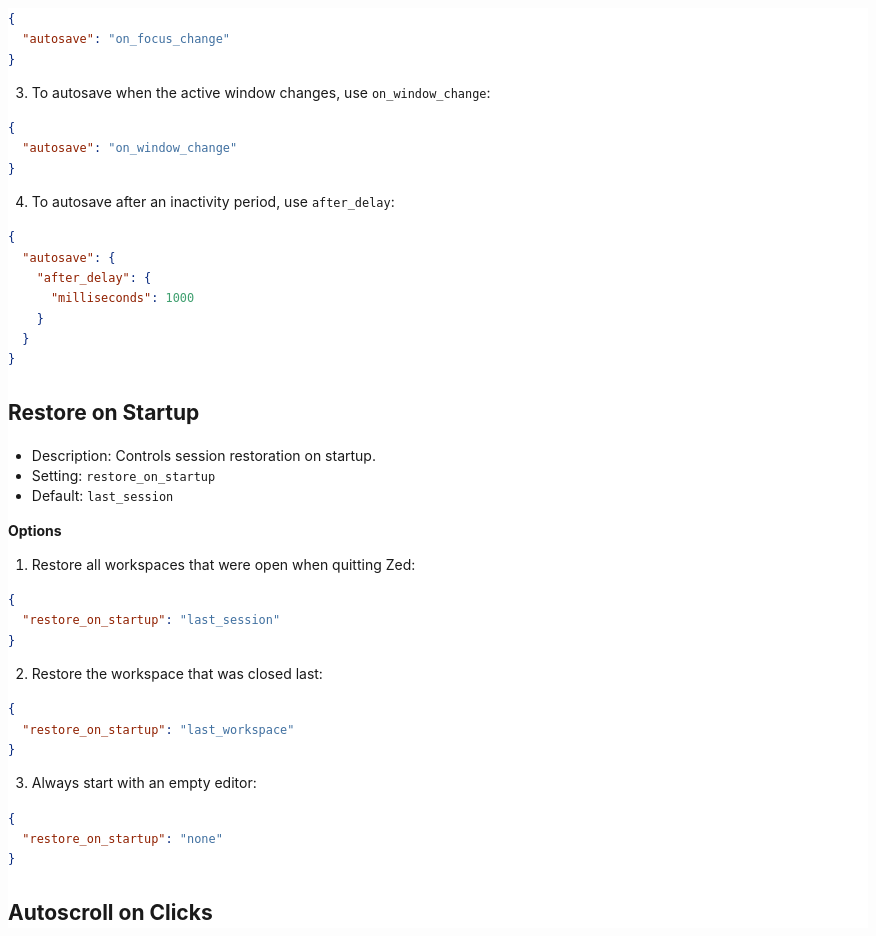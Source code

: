 ```json
{
  "autosave": "on_focus_change"
}
```

3. To autosave when the active window changes, use `on_window_change`:

```json
{
  "autosave": "on_window_change"
}
```

4. To autosave after an inactivity period, use `after_delay`:

```json
{
  "autosave": {
    "after_delay": {
      "milliseconds": 1000
    }
  }
}
```

## Restore on Startup

- Description: Controls session restoration on startup.
- Setting: `restore_on_startup`
- Default: `last_session`

**Options**

1. Restore all workspaces that were open when quitting Zed:

```json
{
  "restore_on_startup": "last_session"
}
```

2. Restore the workspace that was closed last:

```json
{
  "restore_on_startup": "last_workspace"
}
```

3. Always start with an empty editor:

```json
{
  "restore_on_startup": "none"
}
```

## Autoscroll on Clicks
